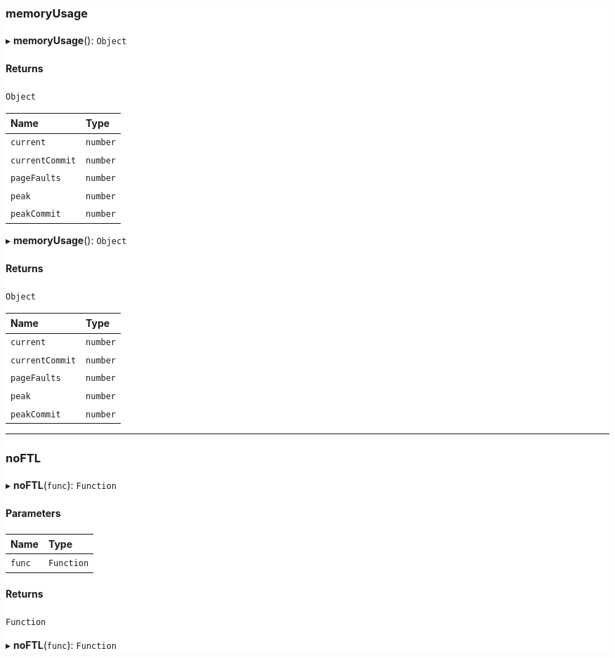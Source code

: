 ### memoryUsage

▸ **memoryUsage**(): `Object`

#### Returns

`Object`

| Name | Type |
| :------ | :------ |
| `current` | `number` |
| `currentCommit` | `number` |
| `pageFaults` | `number` |
| `peak` | `number` |
| `peakCommit` | `number` |

▸ **memoryUsage**(): `Object`

#### Returns

`Object`

| Name | Type |
| :------ | :------ |
| `current` | `number` |
| `currentCommit` | `number` |
| `pageFaults` | `number` |
| `peak` | `number` |
| `peakCommit` | `number` |

___

### noFTL

▸ **noFTL**(`func`): `Function`

#### Parameters

| Name | Type |
| :------ | :------ |
| `func` | `Function` |

#### Returns

`Function`

▸ **noFTL**(`func`): `Function`
